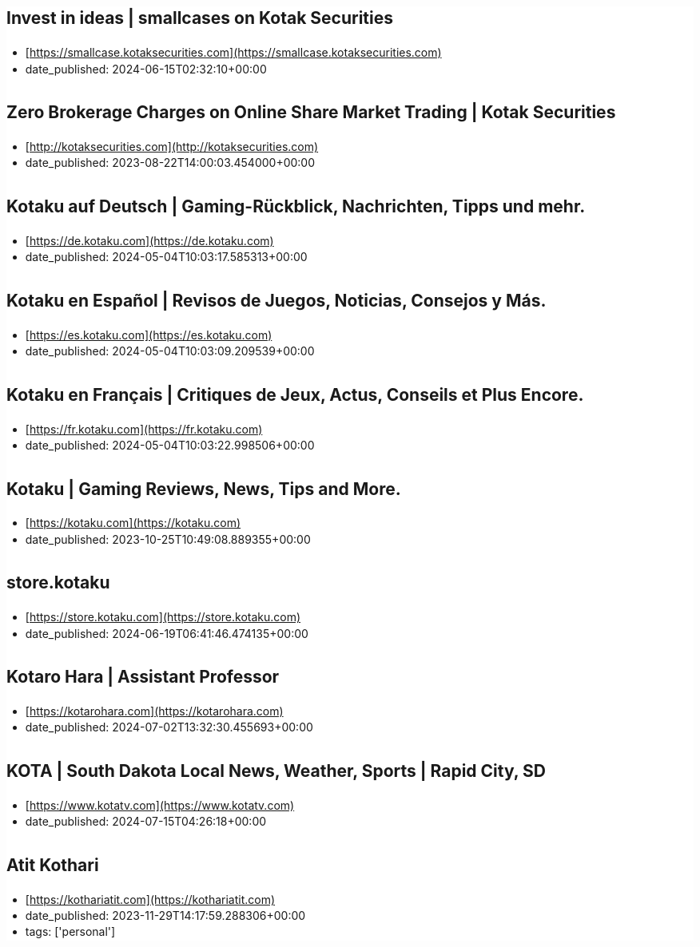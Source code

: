  ## Invest in ideas | smallcases on Kotak Securities
 - [https://smallcase.kotaksecurities.com](https://smallcase.kotaksecurities.com)
 - date_published: 2024-06-15T02:32:10+00:00

 ## Zero Brokerage Charges on Online Share Market Trading | Kotak Securities
 - [http://kotaksecurities.com](http://kotaksecurities.com)
 - date_published: 2023-08-22T14:00:03.454000+00:00

 ## Kotaku auf Deutsch | Gaming-Rückblick, Nachrichten, Tipps und mehr.
 - [https://de.kotaku.com](https://de.kotaku.com)
 - date_published: 2024-05-04T10:03:17.585313+00:00

 ## Kotaku en Español | Revisos de Juegos, Noticias, Consejos y Más.
 - [https://es.kotaku.com](https://es.kotaku.com)
 - date_published: 2024-05-04T10:03:09.209539+00:00

 ## Kotaku en Français | Critiques de Jeux, Actus, Conseils et Plus Encore.
 - [https://fr.kotaku.com](https://fr.kotaku.com)
 - date_published: 2024-05-04T10:03:22.998506+00:00

 ## Kotaku | Gaming Reviews, News, Tips and More.
 - [https://kotaku.com](https://kotaku.com)
 - date_published: 2023-10-25T10:49:08.889355+00:00

 ## store.kotaku
 - [https://store.kotaku.com](https://store.kotaku.com)
 - date_published: 2024-06-19T06:41:46.474135+00:00

 ## Kotaro Hara | Assistant Professor
 - [https://kotarohara.com](https://kotarohara.com)
 - date_published: 2024-07-02T13:32:30.455693+00:00

 ## KOTA | South Dakota Local News, Weather, Sports | Rapid City, SD
 - [https://www.kotatv.com](https://www.kotatv.com)
 - date_published: 2024-07-15T04:26:18+00:00

 ## Atit Kothari
 - [https://kothariatit.com](https://kothariatit.com)
 - date_published: 2023-11-29T14:17:59.288306+00:00
 - tags: ['personal']
